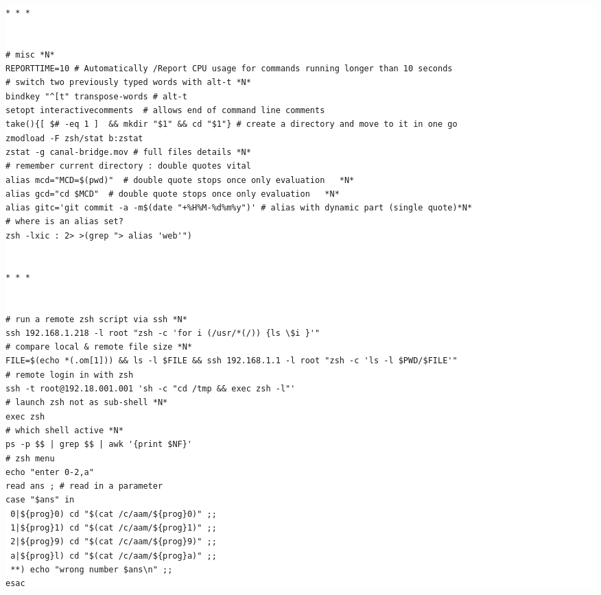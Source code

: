     
    * * *
    
    
    # misc *N*
    REPORTTIME=10 # Automatically /Report CPU usage for commands running longer than 10 seconds
    # switch two previously typed words with alt-t *N*
    bindkey "^[t" transpose-words # alt-t
    setopt interactivecomments  # allows end of command line comments
    take(){[ $# -eq 1 ]  && mkdir "$1" && cd "$1"} # create a directory and move to it in one go
    zmodload -F zsh/stat b:zstat
    zstat -g canal-bridge.mov # full files details *N*
    # remember current directory : double quotes vital
    alias mcd="MCD=$(pwd)"  # double quote stops once only evaluation   *N*
    alias gcd="cd $MCD"  # double quote stops once only evaluation   *N*
    alias gitc='git commit -a -m$(date "+%H%M-%d%m%y")' # alias with dynamic part (single quote)*N*
    # where is an alias set?
    zsh -lxic : 2> >(grep "> alias 'web'")
    
    
    * * *
    
    
    # run a remote zsh script via ssh *N*
    ssh 192.168.1.218 -l root "zsh -c 'for i (/usr/*(/)) {ls \$i }'"
    # compare local & remote file size *N*
    FILE=$(echo *(.om[1])) && ls -l $FILE && ssh 192.168.1.1 -l root "zsh -c 'ls -l $PWD/$FILE'"
    # remote login in with zsh
    ssh -t root@192.18.001.001 'sh -c "cd /tmp && exec zsh -l"'
    # launch zsh not as sub-shell *N*
    exec zsh
    # which shell active *N*
    ps -p $$ | grep $$ | awk '{print $NF}'
    # zsh menu
    echo "enter 0-2,a" 
    read ans ; # read in a parameter
    case "$ans" in
     0|${prog}0) cd "$(cat /c/aam/${prog}0)" ;;
     1|${prog}1) cd "$(cat /c/aam/${prog}1)" ;;
     2|${prog}9) cd "$(cat /c/aam/${prog}9)" ;;
     a|${prog}l) cd "$(cat /c/aam/${prog}a)" ;;
     **) echo "wrong number $ans\n" ;;
    esac
    